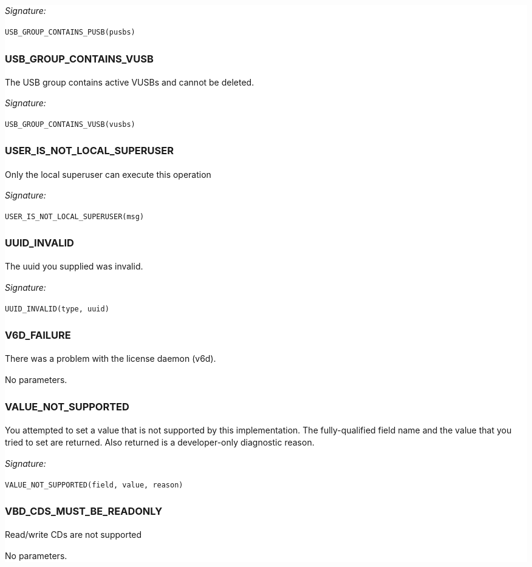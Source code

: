 _Signature:_

```
USB_GROUP_CONTAINS_PUSB(pusbs)
```

### USB&#95;GROUP&#95;CONTAINS&#95;VUSB

The USB group contains active VUSBs and cannot be deleted.

_Signature:_

```
USB_GROUP_CONTAINS_VUSB(vusbs)
```

### USER&#95;IS&#95;NOT&#95;LOCAL&#95;SUPERUSER

Only the local superuser can execute this operation

_Signature:_

```
USER_IS_NOT_LOCAL_SUPERUSER(msg)
```

### UUID&#95;INVALID

The uuid you supplied was invalid.

_Signature:_

```
UUID_INVALID(type, uuid)
```

### V6D&#95;FAILURE

There was a problem with the license daemon &#40;v6d&#41;.

No parameters.

### VALUE&#95;NOT&#95;SUPPORTED

You attempted to set a value that is not supported by this implementation.  The fully&#45;qualified field name and the value that you tried to set are returned.  Also returned is a developer&#45;only diagnostic reason.

_Signature:_

```
VALUE_NOT_SUPPORTED(field, value, reason)
```

### VBD&#95;CDS&#95;MUST&#95;BE&#95;READONLY

Read/write CDs are not supported

No parameters.
